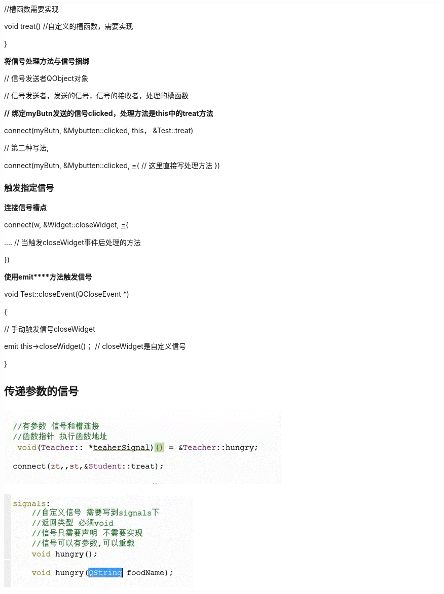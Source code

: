 //槽函数需要实现

void treat() //自定义的槽函数，需要实现

}

**将信号处理方法与信号捆绑**

// 信号发送者QObject对象

// 信号发送者，发送的信号，信号的接收者，处理的槽函数

**//** **绑定myButn****发送的信号clicked****，处理方法是this****中的treat****方法**

connect(myButn, &Mybutten::clicked, this， &Test::treat)

// 第二种写法,

connect(myButn, &Mybutten::clicked, [=](){ // 这里直接写处理方法 })

### 触发指定信号

**连接信号槽点**

connect(w, &Widget::closeWidget, [=](){

.... // 当触发closeWidget事件后处理的方法

})

**使用emit****方法触发信号**

void Test::closeEvent(QCloseEvent *)

{

// 手动触发信号closeWidget

emit this->closeWidget()； // closeWidget是自定义信号

}

 

## 传递参数的信号

![img](assets/QTcreator/clip_image011.gif)

![img](assets/QTcreator/clip_image013.gif)

